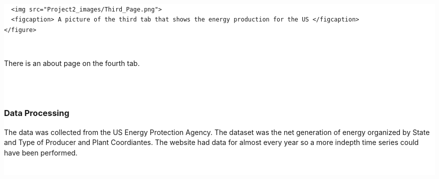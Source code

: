       <img src="Project2_images/Third_Page.png"> 
      <figcaption> A picture of the third tab that shows the energy production for the US </figcaption> 
    </figure> 

  <br>
  <p> There is an about page on the fourth tab. </p> 
  </div>
  
  <br>
  <br>
  
  <div class = "data_description"> 
  <h3> Data Processing </h3> 
  <p> 
  The data was collected from the US Energy Protection Agency. The dataset was the net generation of energy organized by State and Type of Producer and Plant Coordiantes. The website had data for almost every year so a more indepth time series could have been performed.  
  </p> 
  <br>
  <figure> 